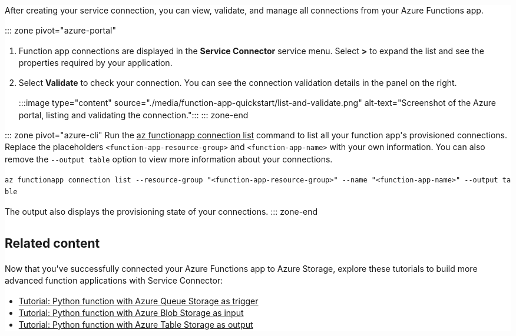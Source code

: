 After creating your service connection, you can view, validate, and manage all connections from your Azure Functions app.

::: zone pivot="azure-portal"
1. Function app connections are displayed in the **Service Connector** service menu. Select **>** to expand the list and see the properties required by your application.

1. Select **Validate** to check your connection. You can see the connection validation details in the panel on the right.

   :::image type="content" source="./media/function-app-quickstart/list-and-validate.png" alt-text="Screenshot of the Azure portal, listing and validating the connection.":::
::: zone-end

::: zone pivot="azure-cli"
Run the [az functionapp connection list](/cli/azure/functionapp/connection#az-functionapp-connection-list) command to list all your function app's provisioned connections. Replace the placeholders `<function-app-resource-group>` and `<function-app-name>` with your own information. You can also remove the `--output table` option to view more information about your connections.

```azurecli
az functionapp connection list --resource-group "<function-app-resource-group>" --name "<function-app-name>" --output table
```

The output also displays the provisioning state of your connections.
::: zone-end

## Related content

Now that you've successfully connected your Azure Functions app to Azure Storage, explore these tutorials to build more advanced function applications with Service Connector:

- [Tutorial: Python function with Azure Queue Storage as trigger](./tutorial-python-functions-storage-queue-as-trigger.md)
- [Tutorial: Python function with Azure Blob Storage as input](./tutorial-python-functions-storage-blob-as-input.md)
- [Tutorial: Python function with Azure Table Storage as output](./tutorial-python-functions-storage-table-as-output.md)
